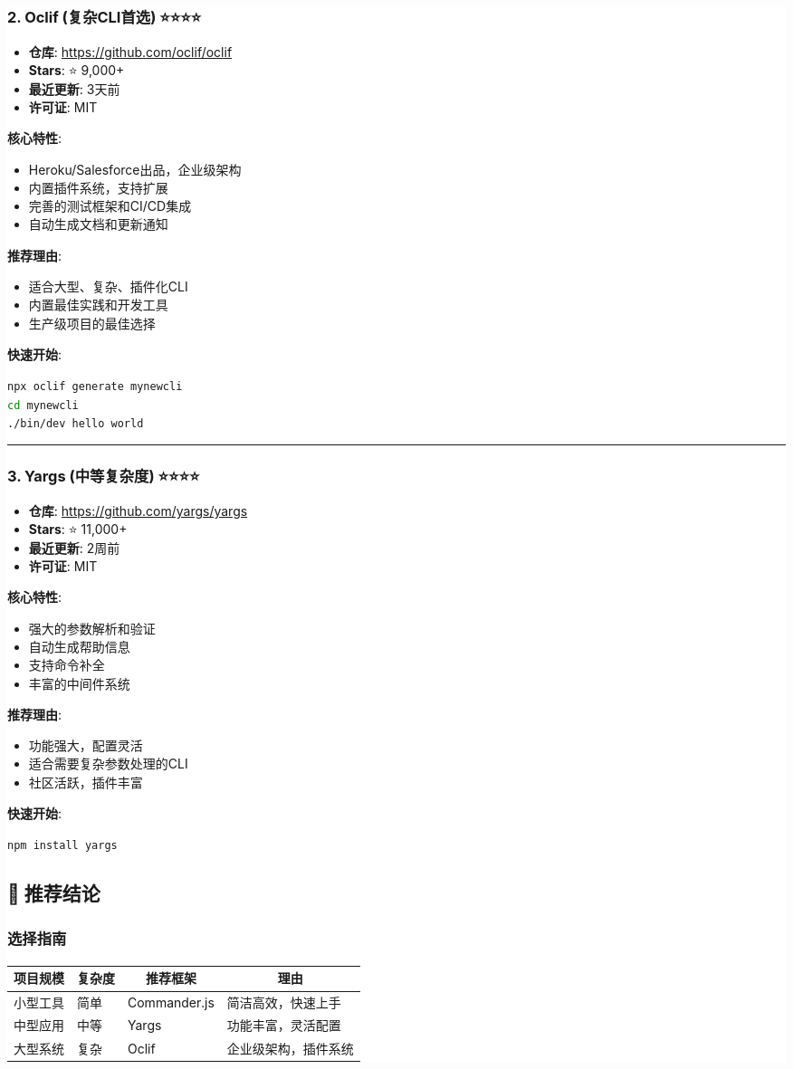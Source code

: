 
### 2. Oclif (复杂CLI首选) ⭐⭐⭐⭐
- **仓库**: https://github.com/oclif/oclif
- **Stars**: ⭐ 9,000+
- **最近更新**: 3天前
- **许可证**: MIT

**核心特性**:
- Heroku/Salesforce出品，企业级架构
- 内置插件系统，支持扩展
- 完善的测试框架和CI/CD集成
- 自动生成文档和更新通知

**推荐理由**:
- 适合大型、复杂、插件化CLI
- 内置最佳实践和开发工具
- 生产级项目的最佳选择

**快速开始**:
```bash
npx oclif generate mynewcli
cd mynewcli
./bin/dev hello world
```

---

### 3. Yargs (中等复杂度) ⭐⭐⭐⭐
- **仓库**: https://github.com/yargs/yargs
- **Stars**: ⭐ 11,000+
- **最近更新**: 2周前
- **许可证**: MIT

**核心特性**:
- 强大的参数解析和验证
- 自动生成帮助信息
- 支持命令补全
- 丰富的中间件系统

**推荐理由**:
- 功能强大，配置灵活
- 适合需要复杂参数处理的CLI
- 社区活跃，插件丰富

**快速开始**:
```bash
npm install yargs
```

## 🎯 推荐结论

### 选择指南

| 项目规模 | 复杂度 | 推荐框架 | 理由 |
|---------|--------|---------|------|
| 小型工具 | 简单 | Commander.js | 简洁高效，快速上手 |
| 中型应用 | 中等 | Yargs | 功能丰富，灵活配置 |
| 大型系统 | 复杂 | Oclif | 企业级架构，插件系统 |
